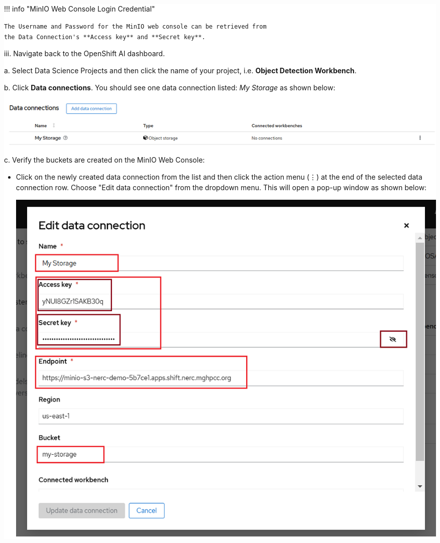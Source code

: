 !!! info "MinIO Web Console Login Credential"

    The Username and Password for the MinIO web console can be retrieved from
    the Data Connection's **Access key** and **Secret key**.

iii. Navigate back to the OpenShift AI dashboard.

a. Select Data Science Projects and then click the name of your project, i.e.
**Object Detection Workbench**.

b. Click **Data connections**. You should see one data connection listed:
*My Storage* as shown below:

![Data Connections](images/single-data-connection.png)

c. Verify the buckets are created on the MinIO Web Console:

-   Click on the newly created data connection from the list and then click
the action menu (⋮) at the end of the selected data connection row. Choose
"Edit data connection" from the dropdown menu. This will open a pop-up
 window as shown below:

    ![Edit Data Connection Pop up](images/edit-data-connection.png)
